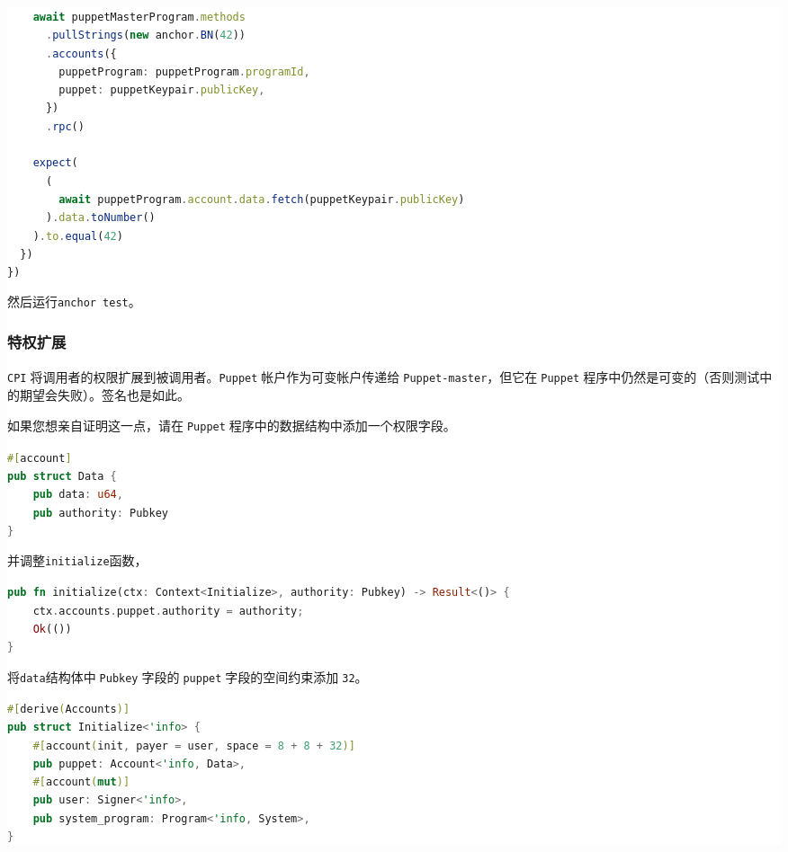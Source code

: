 ```ts
    await puppetMasterProgram.methods
      .pullStrings(new anchor.BN(42))
      .accounts({
        puppetProgram: puppetProgram.programId,
        puppet: puppetKeypair.publicKey,
      })
      .rpc()

    expect(
      (
        await puppetProgram.account.data.fetch(puppetKeypair.publicKey)
      ).data.toNumber()
    ).to.equal(42)
  })
})
```

然后运行`anchor test`。

### 特权扩展

`CPI` 将调用者的权限扩展到被调用者。`Puppet` 帐户作为可变帐户传递给 `Puppet-master`，但它在 `Puppet` 程序中仍然是可变的（否则测试中的期望会失败）。签名也是如此。

如果您想亲自证明这一点，请在 `Puppet` 程序中的数据结构中添加一个权限字段。

```rust
#[account]
pub struct Data {
    pub data: u64,
    pub authority: Pubkey
}
```

并调整`initialize`函数，

```rust
pub fn initialize(ctx: Context<Initialize>, authority: Pubkey) -> Result<()> {
    ctx.accounts.puppet.authority = authority;
    Ok(())
}
```

将`data`结构体中 `Pubkey` 字段的 `puppet` 字段的空间约束添加 `32`。

```rust
#[derive(Accounts)]
pub struct Initialize<'info> {
    #[account(init, payer = user, space = 8 + 8 + 32)]
    pub puppet: Account<'info, Data>,
    #[account(mut)]
    pub user: Signer<'info>,
    pub system_program: Program<'info, System>,
}
```

